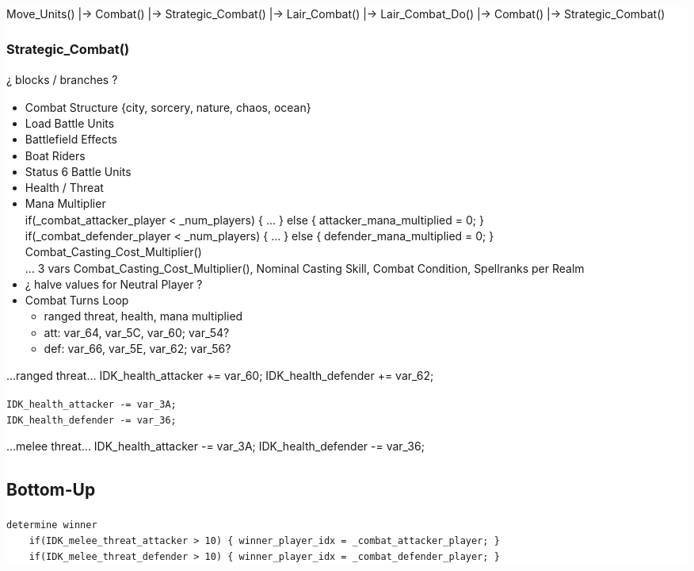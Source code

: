 


Move_Units()
    |-> Combat()
        |-> Strategic_Combat()
    |-> Lair_Combat()
        |-> Lair_Combat_Do()
            |-> Combat()
                |-> Strategic_Combat()



### Strategic_Combat()

¿ blocks / branches ?

- Combat Structure  {city, sorcery, nature, chaos, ocean}
- Load Battle Units
- Battlefield Effects
- Boat Riders
- Status 6 Battle Units
- Health / Threat
- Mana Multiplier  
    if(_combat_attacker_player < _num_players) { ... } else { attacker_mana_multiplied = 0; }  
    if(_combat_defender_player < _num_players) { ... } else { defender_mana_multiplied = 0; }  
    Combat_Casting_Cost_Multiplier()  
    ...
    3 vars
    Combat_Casting_Cost_Multiplier(), Nominal Casting Skill, Combat Condition, Spellranks per Realm
- ¿ halve values for Neutral Player ?
- Combat Turns Loop  
  - ranged threat, health, mana multiplied  
  - att: var_64, var_5C, var_60; var_54?  
  - def: var_66, var_5E, var_62; var_56?  



...ranged threat...
    IDK_health_attacker += var_60;
    IDK_health_defender += var_62;

    IDK_health_attacker -= var_3A;
    IDK_health_defender -= var_36;
...melee threat...
IDK_health_attacker -= var_3A;
IDK_health_defender -= var_36;


## Bottom-Up
    determine winner
        if(IDK_melee_threat_attacker > 10) { winner_player_idx = _combat_attacker_player; }
        if(IDK_melee_threat_defender > 10) { winner_player_idx = _combat_defender_player; }
